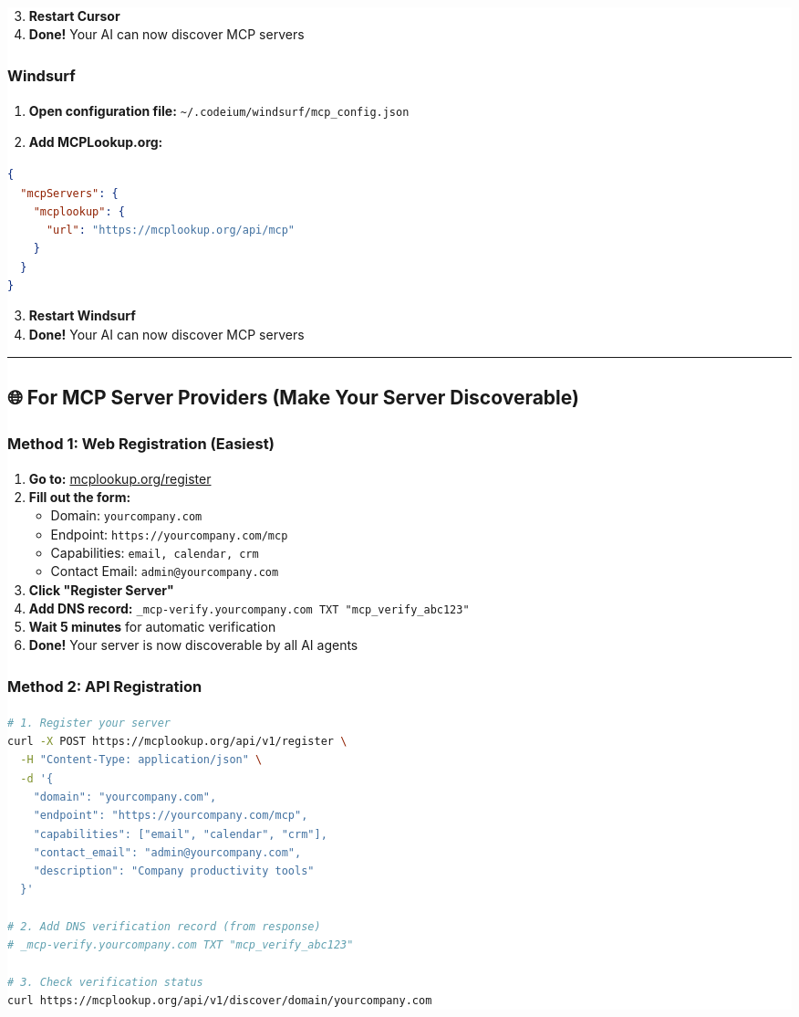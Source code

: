 3. **Restart Cursor**
4. **Done!** Your AI can now discover MCP servers

### **Windsurf**

1. **Open configuration file:** `~/.codeium/windsurf/mcp_config.json`

2. **Add MCPLookup.org:**
```json
{
  "mcpServers": {
    "mcplookup": {
      "url": "https://mcplookup.org/api/mcp"
    }
  }
}
```

3. **Restart Windsurf**
4. **Done!** Your AI can now discover MCP servers

---

## 🌐 **For MCP Server Providers (Make Your Server Discoverable)**

### **Method 1: Web Registration (Easiest)**

1. **Go to:** [mcplookup.org/register](https://mcplookup.org/register)
2. **Fill out the form:**
   - Domain: `yourcompany.com`
   - Endpoint: `https://yourcompany.com/mcp`
   - Capabilities: `email, calendar, crm`
   - Contact Email: `admin@yourcompany.com`
3. **Click "Register Server"**
4. **Add DNS record:** `_mcp-verify.yourcompany.com TXT "mcp_verify_abc123"`
5. **Wait 5 minutes** for automatic verification
6. **Done!** Your server is now discoverable by all AI agents

### **Method 2: API Registration**

```bash
# 1. Register your server
curl -X POST https://mcplookup.org/api/v1/register \
  -H "Content-Type: application/json" \
  -d '{
    "domain": "yourcompany.com",
    "endpoint": "https://yourcompany.com/mcp",
    "capabilities": ["email", "calendar", "crm"],
    "contact_email": "admin@yourcompany.com",
    "description": "Company productivity tools"
  }'

# 2. Add DNS verification record (from response)
# _mcp-verify.yourcompany.com TXT "mcp_verify_abc123"

# 3. Check verification status
curl https://mcplookup.org/api/v1/discover/domain/yourcompany.com
```
